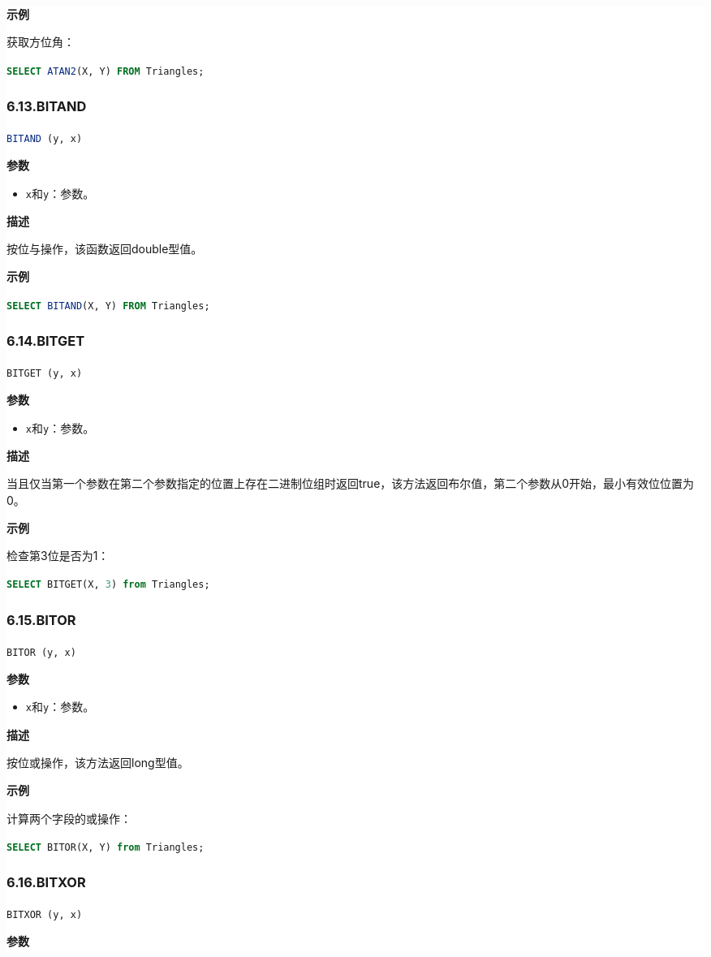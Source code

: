 **示例**

获取方位角：
```sql
SELECT ATAN2(X, Y) FROM Triangles;
```
### 6.13.BITAND
```sql
BITAND (y, x)
```
**参数**

 - `x`和`y`：参数。

**描述**

按位与操作，该函数返回double型值。

**示例**
```sql
SELECT BITAND(X, Y) FROM Triangles;
```
### 6.14.BITGET
```sql
BITGET (y, x)
```
**参数**

 - `x`和`y`：参数。

**描述**

当且仅当第一个参数在第二个参数指定的位置上存在二进制位组时返回true，该方法返回布尔值，第二个参数从0开始，最小有效位位置为0。

**示例**

检查第3位是否为1：
```sql
SELECT BITGET(X, 3) from Triangles;
```
### 6.15.BITOR
```sql
BITOR (y, x)
```
**参数**

 - `x`和`y`：参数。

**描述**

按位或操作，该方法返回long型值。

**示例**

计算两个字段的或操作：
```sql
SELECT BITOR(X, Y) from Triangles;
```
### 6.16.BITXOR
```sql
BITXOR (y, x)
```
**参数**
